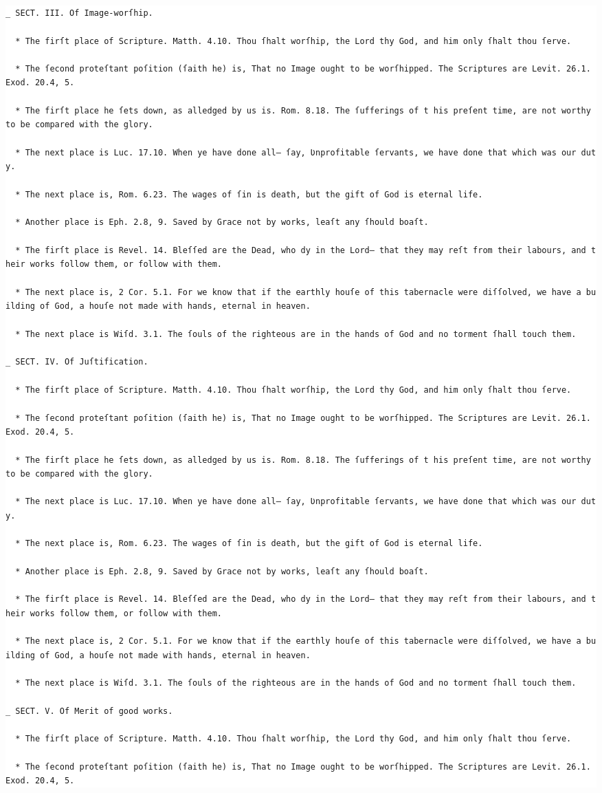     _ SECT. III. Of Image-worſhip.

      * The firſt place of Scripture. Matth. 4.10. Thou ſhalt worſhip, the Lord thy God, and him only ſhalt thou ſerve.

      * The ſecond proteſtant poſition (ſaith he) is, That no Image ought to be worſhipped. The Scriptures are Levit. 26.1. Exod. 20.4, 5.

      * The firſt place he ſets down, as alledged by us is. Rom. 8.18. The ſufferings of t his preſent time, are not worthy to be compared with the glory.

      * The next place is Luc. 17.10. When ye have done all— ſay, Ʋnprofitable ſervants, we have done that which was our duty.

      * The next place is, Rom. 6.23. The wages of ſin is death, but the gift of God is eternal life.

      * Another place is Eph. 2.8, 9. Saved by Grace not by works, leaſt any ſhould boaſt.

      * The firſt place is Revel. 14. Bleſſed are the Dead, who dy in the Lord— that they may reſt from their labours, and their works follow them, or follow with them.

      * The next place is, 2 Cor. 5.1. For we know that if the earthly houſe of this tabernacle were diſſolved, we have a building of God, a houſe not made with hands, eternal in heaven.

      * The next place is Wiſd. 3.1. The ſouls of the righteous are in the hands of God and no torment ſhall touch them.

    _ SECT. IV. Of Juſtification.

      * The firſt place of Scripture. Matth. 4.10. Thou ſhalt worſhip, the Lord thy God, and him only ſhalt thou ſerve.

      * The ſecond proteſtant poſition (ſaith he) is, That no Image ought to be worſhipped. The Scriptures are Levit. 26.1. Exod. 20.4, 5.

      * The firſt place he ſets down, as alledged by us is. Rom. 8.18. The ſufferings of t his preſent time, are not worthy to be compared with the glory.

      * The next place is Luc. 17.10. When ye have done all— ſay, Ʋnprofitable ſervants, we have done that which was our duty.

      * The next place is, Rom. 6.23. The wages of ſin is death, but the gift of God is eternal life.

      * Another place is Eph. 2.8, 9. Saved by Grace not by works, leaſt any ſhould boaſt.

      * The firſt place is Revel. 14. Bleſſed are the Dead, who dy in the Lord— that they may reſt from their labours, and their works follow them, or follow with them.

      * The next place is, 2 Cor. 5.1. For we know that if the earthly houſe of this tabernacle were diſſolved, we have a building of God, a houſe not made with hands, eternal in heaven.

      * The next place is Wiſd. 3.1. The ſouls of the righteous are in the hands of God and no torment ſhall touch them.

    _ SECT. V. Of Merit of good works.

      * The firſt place of Scripture. Matth. 4.10. Thou ſhalt worſhip, the Lord thy God, and him only ſhalt thou ſerve.

      * The ſecond proteſtant poſition (ſaith he) is, That no Image ought to be worſhipped. The Scriptures are Levit. 26.1. Exod. 20.4, 5.
